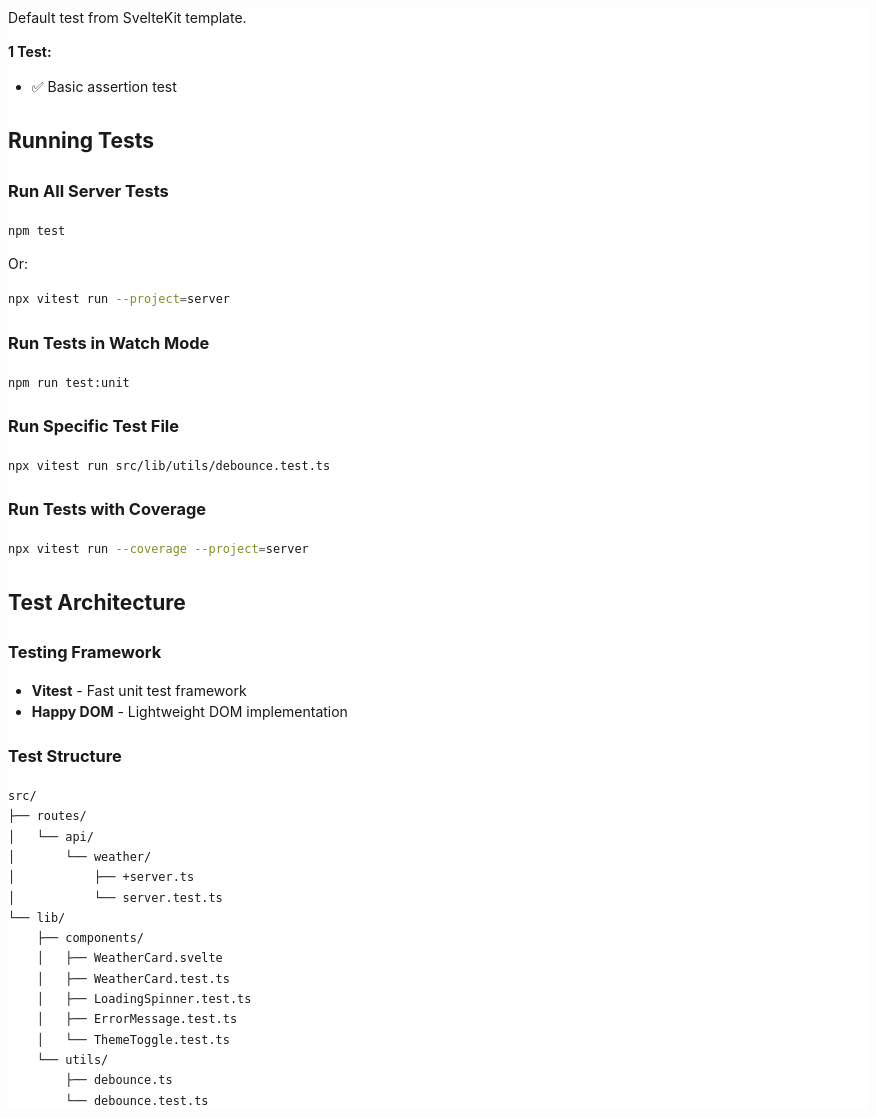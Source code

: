 Default test from SvelteKit template.

**1 Test:**
- ✅ Basic assertion test

## Running Tests

### Run All Server Tests
```bash
npm test
```

Or:
```bash
npx vitest run --project=server
```

### Run Tests in Watch Mode
```bash
npm run test:unit
```

### Run Specific Test File
```bash
npx vitest run src/lib/utils/debounce.test.ts
```

### Run Tests with Coverage
```bash
npx vitest run --coverage --project=server
```

## Test Architecture

### Testing Framework
- **Vitest** - Fast unit test framework
- **Happy DOM** - Lightweight DOM implementation

### Test Structure
```
src/
├── routes/
│   └── api/
│       └── weather/
│           ├── +server.ts
│           └── server.test.ts
└── lib/
    ├── components/
    │   ├── WeatherCard.svelte
    │   ├── WeatherCard.test.ts
    │   ├── LoadingSpinner.test.ts
    │   ├── ErrorMessage.test.ts
    │   └── ThemeToggle.test.ts
    └── utils/
        ├── debounce.ts
        └── debounce.test.ts
```
